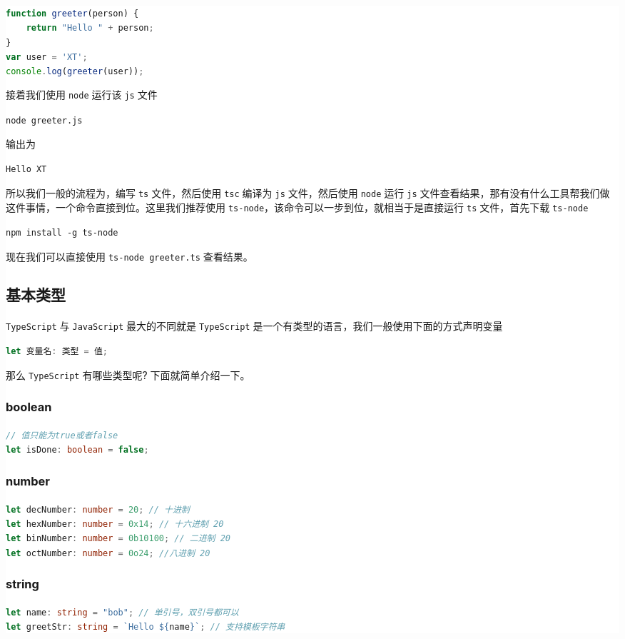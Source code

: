 ```javascript
function greeter(person) {
    return "Hello " + person;
}
var user = 'XT';
console.log(greeter(user));
```

接着我们使用 `node` 运行该 `js` 文件

```node
node greeter.js
```

输出为

```
Hello XT
```

所以我们一般的流程为，编写 `ts` 文件，然后使用 `tsc` 编译为 `js` 文件，然后使用 `node` 运行 `js` 文件查看结果，那有没有什么工具帮我们做这件事情，一个命令直接到位。这里我们推荐使用 `ts-node`，该命令可以一步到位，就相当于是直接运行 `ts` 文件，首先下载 `ts-node`

```shell
npm install -g ts-node
```

现在我们可以直接使用 `ts-node greeter.ts` 查看结果。

## 基本类型

`TypeScript` 与 `JavaScript` 最大的不同就是 `TypeScript` 是一个有类型的语言，我们一般使用下面的方式声明变量

```typescript
let 变量名: 类型 = 值;
```

那么 `TypeScript` 有哪些类型呢? 下面就简单介绍一下。

### boolean

```ts
// 值只能为true或者false
let isDone: boolean = false;
```
### number

```ts
let decNumber: number = 20; // 十进制
let hexNumber: number = 0x14; // 十六进制 20
let binNumber: number = 0b10100; // 二进制 20
let octNumber: number = 0o24; //八进制 20
```

### string

```ts
let name: string = "bob"; // 单引号，双引号都可以
let greetStr: string = `Hello ${name}`; // 支持模板字符串
```
